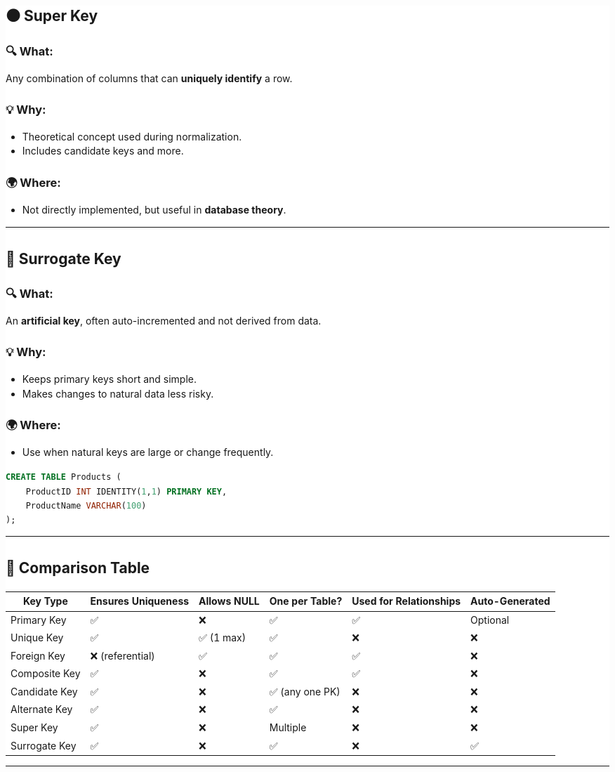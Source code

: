 
## ⚫ Super Key

### 🔍 What:
Any combination of columns that can **uniquely identify** a row.

### 💡 Why:
- Theoretical concept used during normalization.
- Includes candidate keys and more.

### 🌍 Where:
- Not directly implemented, but useful in **database theory**.

---

## 🔘 Surrogate Key

### 🔍 What:
An **artificial key**, often auto-incremented and not derived from data.

### 💡 Why:
- Keeps primary keys short and simple.
- Makes changes to natural data less risky.

### 🌍 Where:
- Use when natural keys are large or change frequently.

```sql
CREATE TABLE Products (
    ProductID INT IDENTITY(1,1) PRIMARY KEY,
    ProductName VARCHAR(100)
);
```

---

## 🔄 Comparison Table

| Key Type      | Ensures Uniqueness | Allows NULL | One per Table? | Used for Relationships | Auto-Generated |
|---------------|--------------------|-------------|----------------|-------------------------|----------------|
| Primary Key   | ✅                 | ❌          | ✅             | ✅                      | Optional       |
| Unique Key    | ✅                 | ✅ (1 max)  | ✅             | ❌                      | ❌             |
| Foreign Key   | ❌ (referential)   | ✅          | ✅             | ✅                      | ❌             |
| Composite Key | ✅                 | ❌          | ✅             | ✅                      | ❌             |
| Candidate Key | ✅                 | ❌          | ✅ (any one PK) | ❌                      | ❌             |
| Alternate Key | ✅                 | ❌          | ✅             | ❌                      | ❌             |
| Super Key     | ✅                 | ❌          | Multiple       | ❌                      | ❌             |
| Surrogate Key | ✅                 | ❌          | ✅             | ❌                      | ✅             |

---